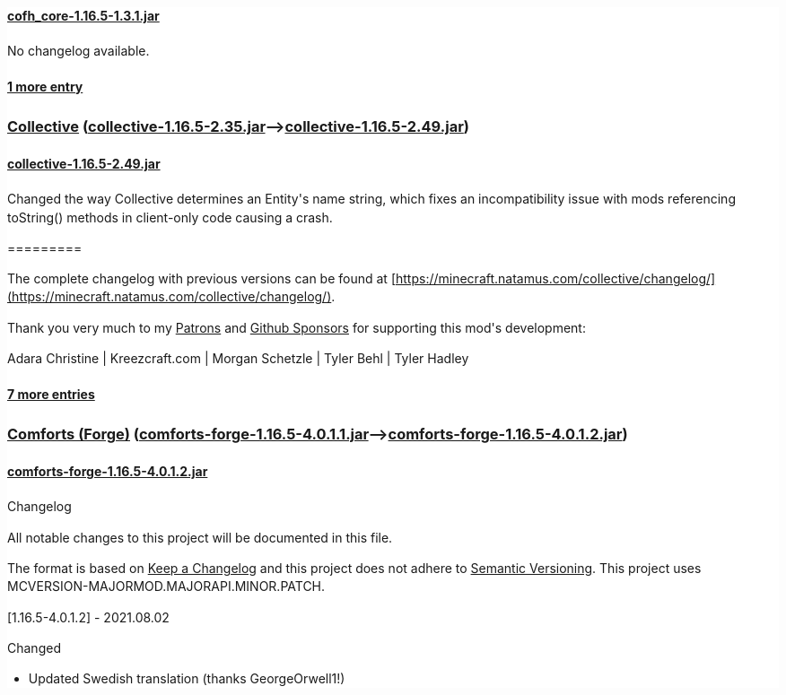 #### [cofh_core-1.16.5-1.3.1.jar](https://www.curseforge.com/minecraft/mc-mods/cofh-core/files/3407019)

No changelog available.

#### [1 more entry](https://www.curseforge.com/minecraft/mc-mods/cofh-core/files/all)

### [Collective](https://www.curseforge.com/minecraft/mc-mods/collective) ([collective-1.16.5-2.35.jar](https://www.curseforge.com/minecraft/mc-mods/collective/files/3401914)⟶[collective-1.16.5-2.49.jar](https://www.curseforge.com/minecraft/mc-mods/collective/files/3414497))

#### [collective-1.16.5-2.49.jar](https://www.curseforge.com/minecraft/mc-mods/collective/files/3414497)

Changed the way Collective determines an Entity's name string, which fixes an incompatibility issue with mods referencing toString() methods in client-only code causing a crash.

=========

The complete changelog with previous versions can be found at [https://minecraft.natamus.com/collective/changelog/](https://minecraft.natamus.com/collective/changelog/).

Thank you very much to my [Patrons](https://patreon.com/ricksouth) and [Github Sponsors](https://github.com/sponsors/ricksouth) for supporting this mod's development:

Adara Christine | Kreezcraft.com | Morgan Schetzle | Tyler Behl | Tyler Hadley

#### [7 more entries](https://www.curseforge.com/minecraft/mc-mods/collective/files/all)

### [Comforts (Forge)](https://www.curseforge.com/minecraft/mc-mods/comforts) ([comforts-forge-1.16.5-4.0.1.1.jar](https://www.curseforge.com/minecraft/mc-mods/comforts/files/3359524)⟶[comforts-forge-1.16.5-4.0.1.2.jar](https://www.curseforge.com/minecraft/mc-mods/comforts/files/3411197))

#### [comforts-forge-1.16.5-4.0.1.2.jar](https://www.curseforge.com/minecraft/mc-mods/comforts/files/3411197)

Changelog

All notable changes to this project will be documented in this file.

The format is based on [Keep a Changelog](http://keepachangelog.com/en/1.0.0/) and this project does not adhere to [Semantic Versioning](http://semver.org/spec/v2.0.0.html). This project uses MCVERSION-MAJORMOD.MAJORAPI.MINOR.PATCH.

[1.16.5-4.0.1.2] - 2021.08.02

Changed

* Updated Swedish translation (thanks GeorgeOrwell1!)
